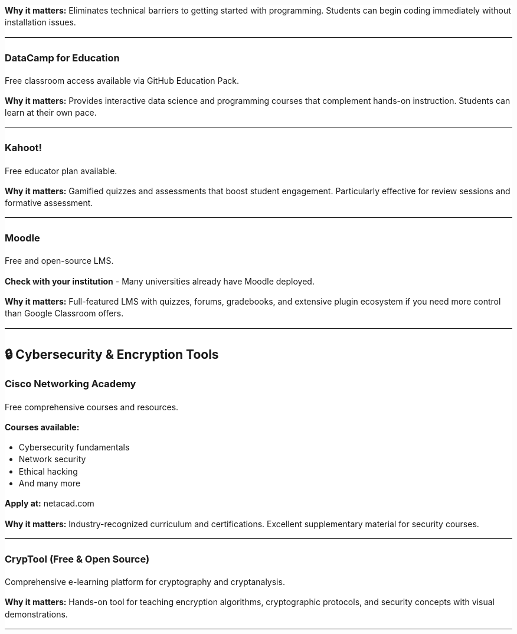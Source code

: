 **Why it matters:** Eliminates technical barriers to getting started with programming. Students can begin coding immediately without installation issues.

---

### DataCamp for Education
Free classroom access available via GitHub Education Pack.

**Why it matters:** Provides interactive data science and programming courses that complement hands-on instruction. Students can learn at their own pace.

---

### Kahoot!
Free educator plan available.

**Why it matters:** Gamified quizzes and assessments that boost student engagement. Particularly effective for review sessions and formative assessment.

---

### Moodle
Free and open-source LMS.

**Check with your institution** - Many universities already have Moodle deployed.

**Why it matters:** Full-featured LMS with quizzes, forums, gradebooks, and extensive plugin ecosystem if you need more control than Google Classroom offers.

---

## 🔒 Cybersecurity & Encryption Tools

### Cisco Networking Academy
Free comprehensive courses and resources.

**Courses available:**
- Cybersecurity fundamentals
- Network security
- Ethical hacking
- And many more

**Apply at:** netacad.com

**Why it matters:** Industry-recognized curriculum and certifications. Excellent supplementary material for security courses.

---

### CrypTool (Free & Open Source)
Comprehensive e-learning platform for cryptography and cryptanalysis.

**Why it matters:** Hands-on tool for teaching encryption algorithms, cryptographic protocols, and security concepts with visual demonstrations.

---